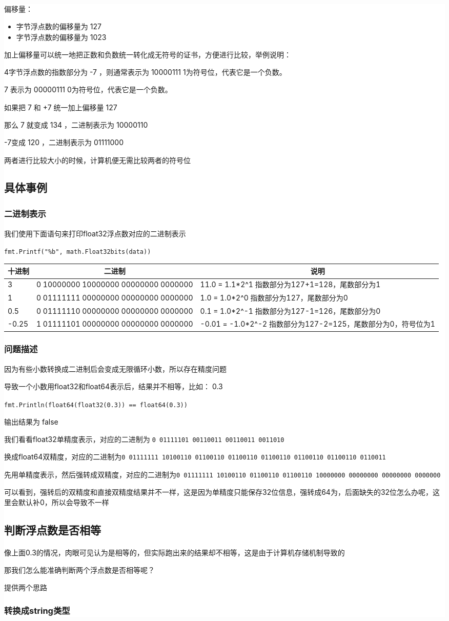 偏移量：

- 字节浮点数的偏移量为 127
- 字节浮点数的偏移量为 1023

加上偏移量可以统一地把正数和负数统一转化成无符号的证书，方便进行比较，举例说明：

4字节浮点数的指数部分为 -7 ，则通常表示为 10000111 1为符号位，代表它是一个负数。

7 表示为 00000111 0为符号位，代表它是一个负数。

如果把 7 和 +7 统一加上偏移量 127 

那么 7 就变成 134 ，二进制表示为 10000110

-7变成 120 ，二进制表示为 01111000

两者进行比较大小的时候，计算机便无需比较两者的符号位

## 具体事例

### 二进制表示

我们使用下面语句来打印float32浮点数对应的二进制表示

```
fmt.Printf("%b", math.Float32bits(data))
```

| 十进制           | 二进制  | 说明 |
|-------------|-------------| -----|
| 3      | 0 10000000 10000000 00000000 0000000 |11.0 = 1.1*2^1 指数部分为127+1=128，尾数部分为1|
| 1      | 0 01111111 00000000 00000000 0000000 |1.0 = 1.0*2^0 指数部分为127，尾数部分为0|
| 0.5 | 0 01111110 00000000 00000000 0000000 |0.1 = 1.0*2^-1 指数部分为127-1=126，尾数部分为0|
| -0.25 | 1 01111101 00000000 00000000 0000000 |-0.01 = -1.0*2^-2 指数部分为127-2=125，尾数部分为0，符号位为1|


### 问题描述

因为有些小数转换成二进制后会变成无限循环小数，所以存在精度问题

导致一个小数用float32和float64表示后，结果并不相等，比如： 0.3

```fmt.Println(float64(float32(0.3)) == float64(0.3))```

输出结果为 false

我们看看float32单精度表示，对应的二进制为 ```0 01111101 00110011 00110011 0011010```

换成float64双精度，对应的二进制为```0 01111111 10100110 01100110 01100110 01100110 01100110 01100110 0110011```

先用单精度表示，然后强转成双精度，对应的二进制为```0 01111111 10100110 01100110 01100110 10000000 00000000 00000000 0000000```

可以看到，强转后的双精度和直接双精度结果并不一样，这是因为单精度只能保存32位信息，强转成64为，后面缺失的32位怎么办呢，这里会默认补0，所以会导致不一样


## 判断浮点数是否相等

像上面0.3的情况，肉眼可见认为是相等的，但实际跑出来的结果却不相等，这是由于计算机存储机制导致的

那我们怎么能准确判断两个浮点数是否相等呢？

提供两个思路

### 转换成string类型

```